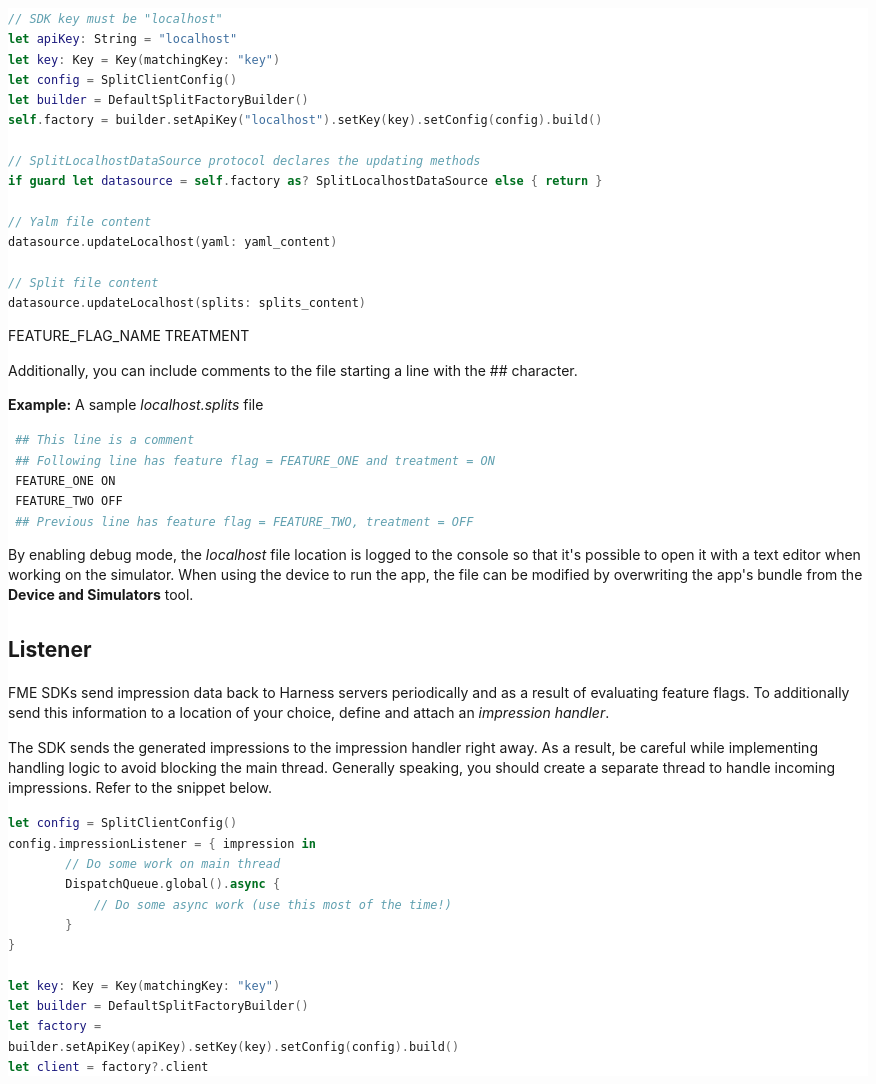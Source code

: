 ```swift title="Swift"
// SDK key must be "localhost"
let apiKey: String = "localhost"
let key: Key = Key(matchingKey: "key")
let config = SplitClientConfig()
let builder = DefaultSplitFactoryBuilder()
self.factory = builder.setApiKey("localhost").setKey(key).setConfig(config).build()

// SplitLocalhostDataSource protocol declares the updating methods
if guard let datasource = self.factory as? SplitLocalhostDataSource else { return }

// Yalm file content
datasource.updateLocalhost(yaml: yaml_content)

// Split file content
datasource.updateLocalhost(splits: splits_content)
```

FEATURE_FLAG_NAME TREATMENT

Additionally, you can include comments to the file starting a line with the ## character.

**Example:** A sample *localhost.splits* file

```bash title="Shell"
 ## This line is a comment
 ## Following line has feature flag = FEATURE_ONE and treatment = ON
 FEATURE_ONE ON
 FEATURE_TWO OFF
 ## Previous line has feature flag = FEATURE_TWO, treatment = OFF
```

By enabling debug mode, the *localhost* file location is logged to the console so that it's possible to open it with a text editor when working on the simulator. When using the device to run the app, the file can be modified by overwriting the app's bundle from the **Device and Simulators** tool.

## Listener

FME SDKs send impression data back to Harness servers periodically and as a result of evaluating feature flags. To additionally send this information to a location of your choice, define and attach an *impression handler*.

The SDK sends the generated impressions to the impression handler right away. As a result, be careful while implementing handling logic to avoid blocking the main thread. Generally speaking, you should create a separate thread to handle incoming impressions. Refer to the snippet below.

```swift title="Swift"
let config = SplitClientConfig()
config.impressionListener = { impression in
        // Do some work on main thread
        DispatchQueue.global().async {
            // Do some async work (use this most of the time!)
        }
}  

let key: Key = Key(matchingKey: "key")
let builder = DefaultSplitFactoryBuilder()
let factory =
builder.setApiKey(apiKey).setKey(key).setConfig(config).build()
let client = factory?.client
```
